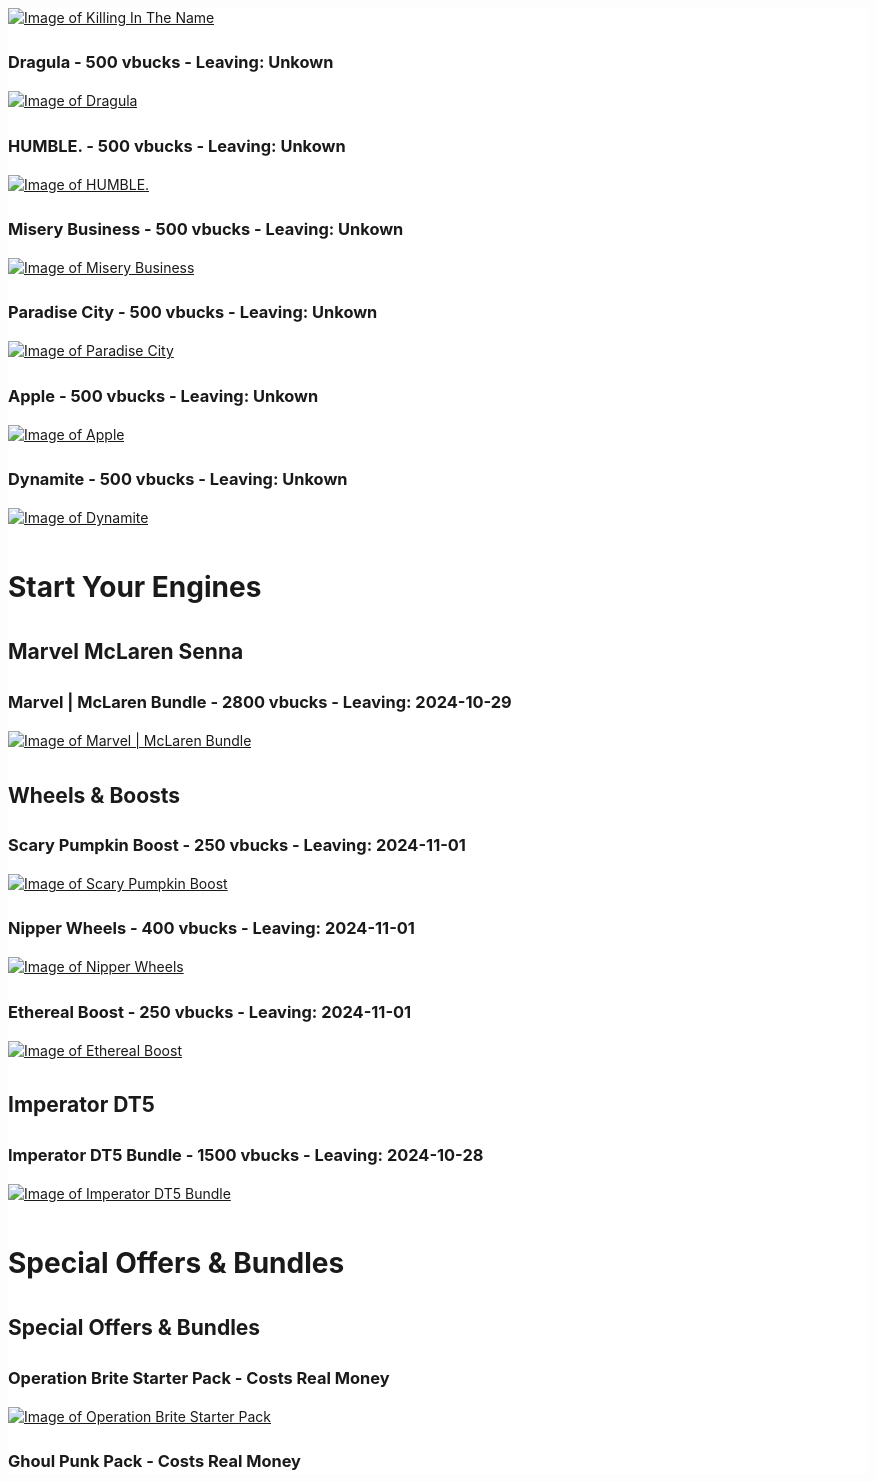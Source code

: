 [![Image of Killing In The Name](../images/2024-10-23/killing-in-the-name.png)](https://www.fortnite.com/item-shop/jam-tracks/killing-in-the-name-fca38c53ff2a?lang=en-US)
### Dragula - 500 vbucks -  Leaving: Unkown
[![Image of Dragula](../images/2024-10-23/dragula.png)](https://www.fortnite.com/item-shop/jam-tracks/dragula-4ec349c4f43b?lang=en-US)
### HUMBLE. - 500 vbucks -  Leaving: Unkown
[![Image of HUMBLE.](../images/2024-10-23/humble..png)](https://www.fortnite.com/item-shop/jam-tracks/humble-96aa5a9a16b2?lang=en-US)
### Misery Business - 500 vbucks -  Leaving: Unkown
[![Image of Misery Business](../images/2024-10-23/misery-business.png)](https://www.fortnite.com/item-shop/jam-tracks/misery-business-17fb6d44ae7a?lang=en-US)
### Paradise City - 500 vbucks -  Leaving: Unkown
[![Image of Paradise City](../images/2024-10-23/paradise-city.png)](https://www.fortnite.com/item-shop/jam-tracks/paradise-city-95f131484471?lang=en-US)
### Apple - 500 vbucks -  Leaving: Unkown
[![Image of Apple](../images/2024-10-23/apple.png)](https://www.fortnite.com/item-shop/jam-tracks/apple-4d93f5fba556?lang=en-US)
### Dynamite - 500 vbucks -  Leaving: Unkown
[![Image of Dynamite](../images/2024-10-23/dynamite.png)](https://www.fortnite.com/item-shop/jam-tracks/dynamite-c932a49e6b73?lang=en-US)
# Start Your Engines
## Marvel McLaren Senna
### Marvel | McLaren Bundle - 2800 vbucks -  Leaving: 2024-10-29
[![Image of Marvel | McLaren Bundle](../images/2024-10-23/marvel---mclaren-bundle.png)](https://www.fortnite.com/item-shop/bundles/marvel-mclaren-bundle-6517135f?lang=en-US)
## Wheels & Boosts
### Scary Pumpkin Boost - 250 vbucks -  Leaving: 2024-11-01
[![Image of Scary Pumpkin Boost](../images/2024-10-23/scary-pumpkin-boost.png)](https://www.fortnite.com/item-shop/bundles/scary-pumpkin-boost-376890b9?lang=en-US)
### Nipper Wheels - 400 vbucks -  Leaving: 2024-11-01
[![Image of Nipper Wheels](../images/2024-10-23/nipper-wheels.png)](https://www.fortnite.com/item-shop/bundles/nipper-wheels-34035ce5?lang=en-US)
### Ethereal Boost - 250 vbucks -  Leaving: 2024-11-01
[![Image of Ethereal Boost](../images/2024-10-23/ethereal-boost.png)](https://www.fortnite.com/item-shop/bundles/ethereal-boost-bc60226b?lang=en-US)
## Imperator DT5
### Imperator DT5 Bundle - 1500 vbucks -  Leaving: 2024-10-28
[![Image of Imperator DT5 Bundle](../images/2024-10-23/imperator-dt5-bundle.png)](https://www.fortnite.com/item-shop/bundles/imperator-dt5-bundle-da84b739?lang=en-US)
# Special Offers & Bundles
## Special Offers & Bundles
### Operation Brite Starter Pack - Costs Real Money
[![Image of Operation Brite Starter Pack](../images/2024-10-23/operation-brite-starter-pack.png)](https://store.epicgames.com/en-US/p/fortnite--operation-brite-starter-pack)
### Ghoul Punk Pack - Costs Real Money